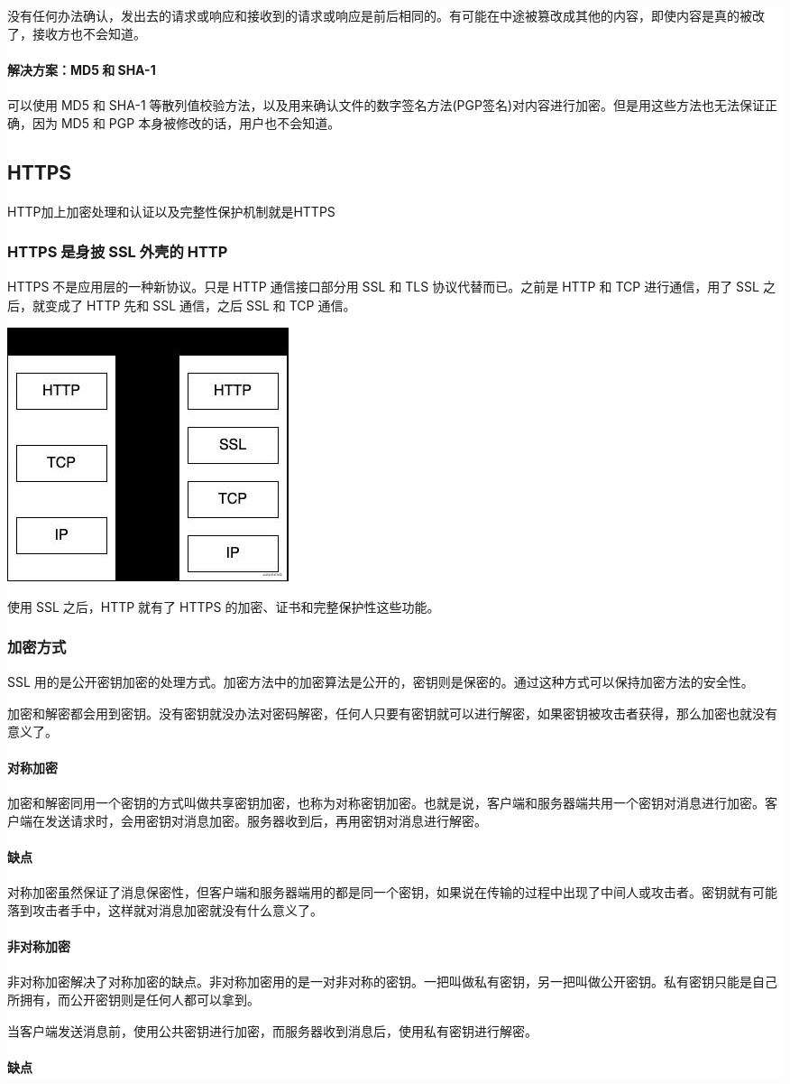 没有任何办法确认，发出去的请求或响应和接收到的请求或响应是前后相同的。有可能在中途被篡改成其他的内容，即使内容是真的被改了，接收方也不会知道。

#### 解决方案：MD5 和 SHA-1

可以使用 MD5 和 SHA-1 等散列值校验方法，以及用来确认文件的数字签名方法(PGP签名)对内容进行加密。但是用这些方法也无法保证正确，因为 MD5 和 PGP 本身被修改的话，用户也不会知道。

## HTTPS

HTTP加上加密处理和认证以及完整性保护机制就是HTTPS

### HTTPS 是身披 SSL 外壳的 HTTP

HTTPS 不是应用层的一种新协议。只是 HTTP 通信接口部分用 SSL 和 TLS 协议代替而已。之前是 HTTP 和 TCP 进行通信，用了 SSL 之后，就变成了 HTTP 先和 SSL 通信，之后 SSL 和 TCP 通信。

<img alt src="./images/012.jpg" />

使用 SSL 之后，HTTP 就有了 HTTPS 的加密、证书和完整保护性这些功能。

### 加密方式

SSL 用的是公开密钥加密的处理方式。加密方法中的加密算法是公开的，密钥则是保密的。通过这种方式可以保持加密方法的安全性。

加密和解密都会用到密钥。没有密钥就没办法对密码解密，任何人只要有密钥就可以进行解密，如果密钥被攻击者获得，那么加密也就没有意义了。

#### 对称加密

加密和解密同用一个密钥的方式叫做共享密钥加密，也称为对称密钥加密。也就是说，客户端和服务器端共用一个密钥对消息进行加密。客户端在发送请求时，会用密钥对消息加密。服务器收到后，再用密钥对消息进行解密。

#### 缺点

对称加密虽然保证了消息保密性，但客户端和服务器端用的都是同一个密钥，如果说在传输的过程中出现了中间人或攻击者。密钥就有可能落到攻击者手中，这样就对消息加密就没有什么意义了。

#### 非对称加密

非对称加密解决了对称加密的缺点。非对称加密用的是一对非对称的密钥。一把叫做私有密钥，另一把叫做公开密钥。私有密钥只能是自己所拥有，而公开密钥则是任何人都可以拿到。

当客户端发送消息前，使用公共密钥进行加密，而服务器收到消息后，使用私有密钥进行解密。

#### 缺点

